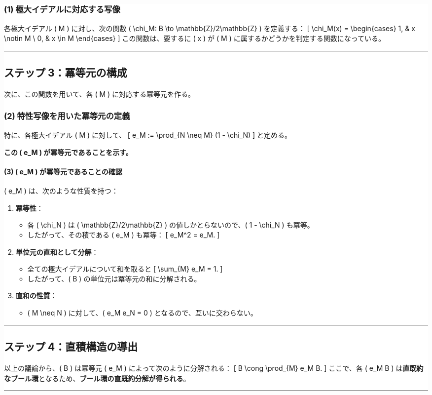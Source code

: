 ### **(1) 極大イデアルに対応する写像**
各極大イデアル \( M \) に対し、次の関数 \( \chi_M: B \to \mathbb{Z}/2\mathbb{Z} \) を定義する：
\[
\chi_M(x) =
\begin{cases}
1, & x \notin M \\
0, & x \in M
\end{cases}
\]
この関数は、要するに \( x \) が \( M \) に属するかどうかを判定する関数になっている。

---

## **ステップ 3：冪等元の構成**
次に、この関数を用いて、各 \( M \) に対応する冪等元を作る。

### **(2) 特性写像を用いた冪等元の定義**
特に、各極大イデアル \( M \) に対して、
\[
e_M := \prod_{N \neq M} (1 - \chi_N)
\]
と定める。

**この \( e_M \) が冪等元であることを示す。**

#### **(3) \( e_M \) が冪等元であることの確認**
\( e_M \) は、次のような性質を持つ：
1. **冪等性**：
   - 各 \( \chi_N \) は \( \mathbb{Z}/2\mathbb{Z} \) の値しかとらないので、\( 1 - \chi_N \) も冪等。
   - したがって、その積である \( e_M \) も冪等：
     \[
     e_M^2 = e_M.
     \]

2. **単位元の直和として分解**：
   - 全ての極大イデアルについて和を取ると
     \[
     \sum_{M} e_M = 1.
     \]
   - したがって、\( B \) の単位元は冪等元の和に分解される。

3. **直和の性質**：
   - \( M \neq N \) に対して、\( e_M e_N = 0 \) となるので、互いに交わらない。

---

## **ステップ 4：直積構造の導出**
以上の議論から、\( B \) は冪等元 \( e_M \) によって次のように分解される：
\[
B \cong \prod_{M} e_M B.
\]
ここで、各 \( e_M B \) は**直既約なブール環**となるため、**ブール環の直既約分解が得られる**。

---